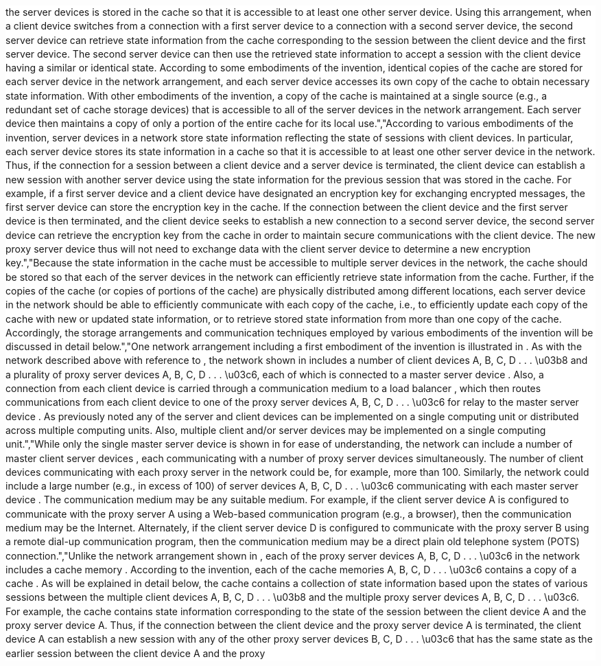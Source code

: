 the server devices is stored in the cache so that it is accessible to at least one other server device. Using this arrangement, when a client device switches from a connection with a first server device to a connection with a second server device, the second server device can retrieve state information from the cache corresponding to the session between the client device and the first server device. The second server device can then use the retrieved state information to accept a session with the client device having a similar or identical state. According to some embodiments of the invention, identical copies of the cache are stored for each server device in the network arrangement, and each server device accesses its own copy of the cache to obtain necessary state information. With other embodiments of the invention, a copy of the cache is maintained at a single source (e.g., a redundant set of cache storage devices) that is accessible to all of the server devices in the network arrangement. Each server device then maintains a copy of only a portion of the entire cache for its local use.","According to various embodiments of the invention, server devices in a network store state information reflecting the state of sessions with client devices. In particular, each server device stores its state information in a cache so that it is accessible to at least one other server device in the network. Thus, if the connection for a session between a client device and a server device is terminated, the client device can establish a new session with another server device using the state information for the previous session that was stored in the cache. For example, if a first server device and a client device have designated an encryption key for exchanging encrypted messages, the first server device can store the encryption key in the cache. If the connection between the client device and the first server device is then terminated, and the client device seeks to establish a new connection to a second server device, the second server device can retrieve the encryption key from the cache in order to maintain secure communications with the client device. The new proxy server device thus will not need to exchange data with the client server device to determine a new encryption key.","Because the state information in the cache must be accessible to multiple server devices in the network, the cache should be stored so that each of the server devices in the network can efficiently retrieve state information from the cache. Further, if the copies of the cache (or copies of portions of the cache) are physically distributed among different locations, each server device in the network should be able to efficiently communicate with each copy of the cache, i.e., to efficiently update each copy of the cache with new or updated state information, or to retrieve stored state information from more than one copy of the cache. Accordingly, the storage arrangements and communication techniques employed by various embodiments of the invention will be discussed in detail below.","One network arrangement  including a first embodiment of the invention is illustrated in . As with the network  described above with reference to , the network  shown in  includes a number of client devices A, B, C, D . . . \u03b8 and a plurality of proxy server devices A, B, C, D . . . \u03c6, each of which is connected to a master server device . Also, a connection from each client device  is carried through a communication medium  to a load balancer , which then routes communications from each client device  to one of the proxy server devices A, B, C, D . . . \u03c6 for relay to the master server device . As previously noted any of the server and client devices can be implemented on a single computing unit or distributed across multiple computing units. Also, multiple client and\/or server devices may be implemented on a single computing unit.","While only the single master server device  is shown in  for ease of understanding, the network  can include a number of master client server devices , each communicating with a number of proxy server devices  simultaneously. The number of client devices  communicating with each proxy server  in the network  could be, for example, more than 100. Similarly, the network could include a large number (e.g., in excess of 100) of server devices A, B, C, D . . . \u03c6 communicating with each master server device . The communication medium  may be any suitable medium. For example, if the client server device A is configured to communicate with the proxy server A using a Web-based communication program (e.g., a browser), then the communication medium  may be the Internet. Alternately, if the client server device D is configured to communicate with the proxy server B using a remote dial-up communication program, then the communication medium  may be a direct plain old telephone system (POTS) connection.","Unlike the network arrangement  shown in , each of the proxy server devices A, B, C, D . . . \u03c6 in the network  includes a cache memory . According to the invention, each of the cache memories A, B, C, D . . . \u03c6 contains a copy of a cache . As will be explained in detail below, the cache  contains a collection of state information based upon the states of various sessions between the multiple client devices A, B, C, D . . . \u03b8 and the multiple proxy server devices A, B, C, D . . . \u03c6. For example, the cache  contains state information corresponding to the state of the session between the client device A and the proxy server device A. Thus, if the connection between the client device  and the proxy server device A is terminated, the client device A can establish a new session with any of the other proxy server devices B, C, D . . . \u03c6 that has the same state as the earlier session between the client device A and the proxy